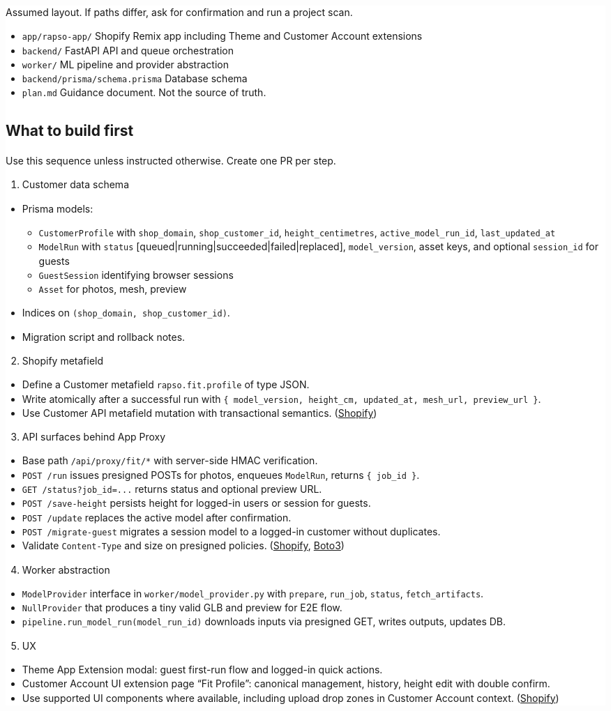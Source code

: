 Assumed layout. If paths differ, ask for confirmation and run a project scan.

* `app/rapso-app/` Shopify Remix app including Theme and Customer Account extensions
* `backend/` FastAPI API and queue orchestration
* `worker/` ML pipeline and provider abstraction
* `backend/prisma/schema.prisma` Database schema
* `plan.md` Guidance document. Not the source of truth.

## What to build first

Use this sequence unless instructed otherwise. Create one PR per step.

1. Customer data schema

* Prisma models:

  * `CustomerProfile` with `shop_domain`, `shop_customer_id`, `height_centimetres`, `active_model_run_id`, `last_updated_at`
  * `ModelRun` with `status` \[queued|running|succeeded|failed|replaced], `model_version`, asset keys, and optional `session_id` for guests
  * `GuestSession` identifying browser sessions
  * `Asset` for photos, mesh, preview
* Indices on `(shop_domain, shop_customer_id)`.
* Migration script and rollback notes.

2. Shopify metafield

* Define a Customer metafield `rapso.fit.profile` of type JSON.
* Write atomically after a successful run with `{ model_version, height_cm, updated_at, mesh_url, preview_url }`.
* Use Customer API metafield mutation with transactional semantics. ([Shopify][10])

3. API surfaces behind App Proxy

* Base path `/api/proxy/fit/*` with server-side HMAC verification.
* `POST /run` issues presigned POSTs for photos, enqueues `ModelRun`, returns `{ job_id }`.
* `GET /status?job_id=...` returns status and optional preview URL.
* `POST /save-height` persists height for logged-in users or session for guests.
* `POST /update` replaces the active model after confirmation.
* `POST /migrate-guest` migrates a session model to a logged-in customer without duplicates.
* Validate `Content-Type` and size on presigned policies. ([Shopify][6], [Boto3][8])

4. Worker abstraction

* `ModelProvider` interface in `worker/model_provider.py` with `prepare`, `run_job`, `status`, `fetch_artifacts`.
* `NullProvider` that produces a tiny valid GLB and preview for E2E flow.
* `pipeline.run_model_run(model_run_id)` downloads inputs via presigned GET, writes outputs, updates DB.

5. UX

* Theme App Extension modal: guest first-run flow and logged-in quick actions.
* Customer Account UI extension page “Fit Profile”: canonical management, history, height edit with double confirm.
* Use supported UI components where available, including upload drop zones in Customer Account context. ([Shopify][11])


[1]: https://shopify.dev/docs/api/customer-account-ui-extensions?utm_source=chatgpt.com "Customer account UI extensions"
[2]: https://shopify.dev/docs/apps/build/online-store/theme-app-extensions?utm_source=chatgpt.com "About theme app extensions"
[3]: https://help.shopify.com/en/manual/online-store/themes/customizing-themes/apps?utm_source=chatgpt.com "Extend your theme with apps"
[4]: https://shopify.dev/docs/apps/build/custom-data?utm_source=chatgpt.com "About metafields and metaobjects"
[5]: https://help.shopify.com/en/manual/custom-data/metafields?utm_source=chatgpt.com "Metafields"
[6]: https://shopify.dev/docs/apps/build/online-store/display-dynamic-data?utm_source=chatgpt.com "Display dynamic store data with app proxies"
[7]: https://docs.aws.amazon.com/AmazonS3/latest/userguide/using-presigned-url.html?utm_source=chatgpt.com "Download and upload objects with presigned URLs"
[8]: https://boto3.amazonaws.com/v1/documentation/api/latest/reference/services/s3/client/generate_presigned_post.html?utm_source=chatgpt.com "generate_presigned_post - Boto3 1.40.23 documentation - AWS"
[9]: https://shopify.dev/docs/apps/build/compliance/privacy-law-compliance?utm_source=chatgpt.com "Privacy law compliance"
[10]: https://shopify.dev/docs/api/customer/2024-10/objects/Metafield?utm_source=chatgpt.com "Metafield - Customer API"
[11]: https://shopify.dev/docs/api/customer-account-ui-extensions/2025-01/components?utm_source=chatgpt.com "Customer-account-ui-extensions components"
[12]: https://docs.aws.amazon.com/AmazonS3/latest/userguide/ShareObjectPreSignedURL.html?utm_source=chatgpt.com "Sharing objects with presigned URLs - AWS Documentation"
[13]: https://reinforce.awsevents.com/content/dam/reinforce/2024/slides/IAM321_Amazon-S3-presigned-URL-security.pdf?utm_source=chatgpt.com "Amazon S3 presigned URL security"
[14]: https://shopify.dev/docs/api/webhooks?utm_source=chatgpt.com "Webhooks"
[15]: https://community.shopify.com/t/how-to-test-if-gdpr-mandatory-webhooks-are-functioning/166644?utm_source=chatgpt.com "How to test if GDPR mandatory webhooks are functioning?"
[16]: https://docs.aws.amazon.com/AmazonS3/latest/userguide/PresignedUrlUploadObject.html?utm_source=chatgpt.com "Uploading objects with presigned URLs"